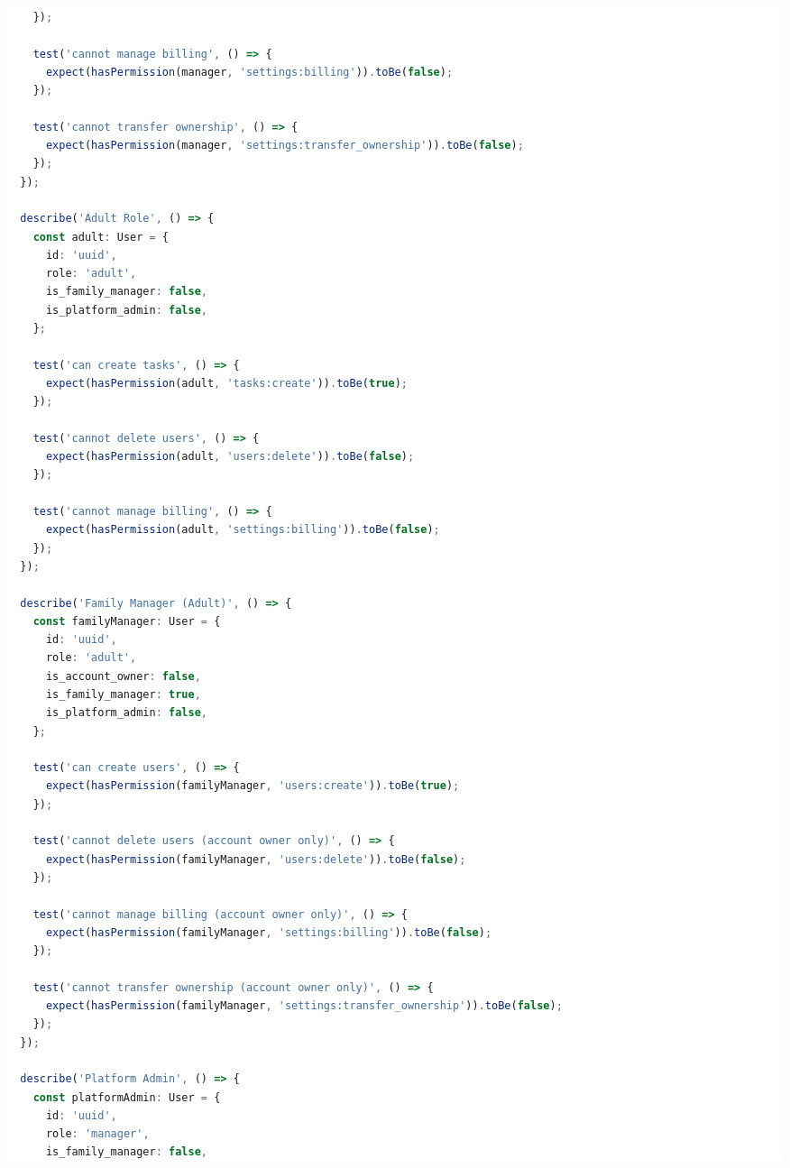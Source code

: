 ```typescript
    });

    test('cannot manage billing', () => {
      expect(hasPermission(manager, 'settings:billing')).toBe(false);
    });

    test('cannot transfer ownership', () => {
      expect(hasPermission(manager, 'settings:transfer_ownership')).toBe(false);
    });
  });

  describe('Adult Role', () => {
    const adult: User = {
      id: 'uuid',
      role: 'adult',
      is_family_manager: false,
      is_platform_admin: false,
    };

    test('can create tasks', () => {
      expect(hasPermission(adult, 'tasks:create')).toBe(true);
    });

    test('cannot delete users', () => {
      expect(hasPermission(adult, 'users:delete')).toBe(false);
    });

    test('cannot manage billing', () => {
      expect(hasPermission(adult, 'settings:billing')).toBe(false);
    });
  });

  describe('Family Manager (Adult)', () => {
    const familyManager: User = {
      id: 'uuid',
      role: 'adult',
      is_account_owner: false,
      is_family_manager: true,
      is_platform_admin: false,
    };

    test('can create users', () => {
      expect(hasPermission(familyManager, 'users:create')).toBe(true);
    });

    test('cannot delete users (account owner only)', () => {
      expect(hasPermission(familyManager, 'users:delete')).toBe(false);
    });

    test('cannot manage billing (account owner only)', () => {
      expect(hasPermission(familyManager, 'settings:billing')).toBe(false);
    });

    test('cannot transfer ownership (account owner only)', () => {
      expect(hasPermission(familyManager, 'settings:transfer_ownership')).toBe(false);
    });
  });

  describe('Platform Admin', () => {
    const platformAdmin: User = {
      id: 'uuid',
      role: 'manager',
      is_family_manager: false,
```